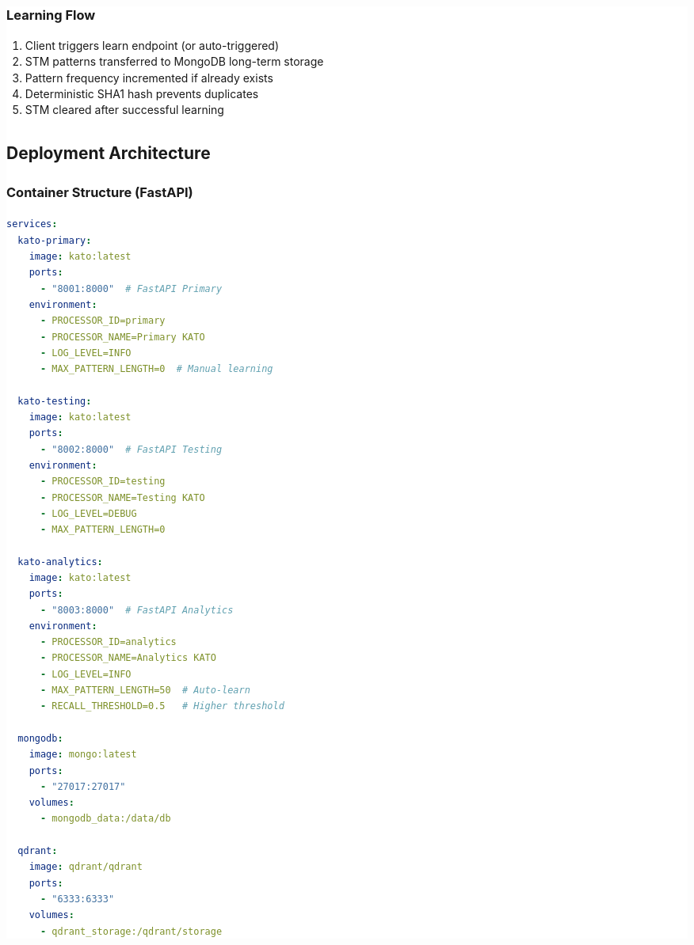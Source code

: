 ### Learning Flow
1. Client triggers learn endpoint (or auto-triggered)
2. STM patterns transferred to MongoDB long-term storage
3. Pattern frequency incremented if already exists
4. Deterministic SHA1 hash prevents duplicates
5. STM cleared after successful learning

## Deployment Architecture

### Container Structure (FastAPI)
```yaml
services:
  kato-primary:
    image: kato:latest
    ports:
      - "8001:8000"  # FastAPI Primary
    environment:
      - PROCESSOR_ID=primary
      - PROCESSOR_NAME=Primary KATO
      - LOG_LEVEL=INFO
      - MAX_PATTERN_LENGTH=0  # Manual learning
      
  kato-testing:
    image: kato:latest  
    ports:
      - "8002:8000"  # FastAPI Testing
    environment:
      - PROCESSOR_ID=testing
      - PROCESSOR_NAME=Testing KATO
      - LOG_LEVEL=DEBUG
      - MAX_PATTERN_LENGTH=0
      
  kato-analytics:
    image: kato:latest
    ports:
      - "8003:8000"  # FastAPI Analytics
    environment:
      - PROCESSOR_ID=analytics
      - PROCESSOR_NAME=Analytics KATO
      - LOG_LEVEL=INFO
      - MAX_PATTERN_LENGTH=50  # Auto-learn
      - RECALL_THRESHOLD=0.5   # Higher threshold

  mongodb:
    image: mongo:latest
    ports:
      - "27017:27017"
    volumes:
      - mongodb_data:/data/db
      
  qdrant:
    image: qdrant/qdrant
    ports:
      - "6333:6333"
    volumes:
      - qdrant_storage:/qdrant/storage
```
